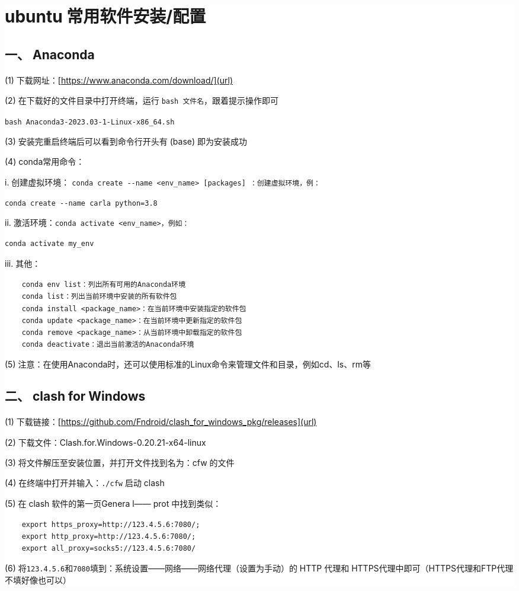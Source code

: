# ubuntu 常用软件安装/配置

## 一、 Anaconda 
(1) 下载网址：[https://www.anaconda.com/download/](url)

(2) 在下载好的文件目录中打开终端，运行 `bash 文件名`，跟着提示操作即可
```
bash Anaconda3-2023.03-1-Linux-x86_64.sh
```

(3) 安装完重启终端后可以看到命令行开头有 (base) 即为安装成功

(4) conda常用命令：

i. 创建虚拟环境：
`conda create --name <env_name> [packages] ：创建虚拟环境，例：`

```
conda create --name carla python=3.8
```

ii. 激活环境：`conda activate <env_name>，例如：`
```
conda activate my_env
```

iii. 其他：
```
    conda env list：列出所有可用的Anaconda环境
    conda list：列出当前环境中安装的所有软件包
    conda install <package_name>：在当前环境中安装指定的软件包
    conda update <package_name>：在当前环境中更新指定的软件包
    conda remove <package_name>：从当前环境中卸载指定的软件包
    conda deactivate：退出当前激活的Anaconda环境
```

(5) 注意：在使用Anaconda时，还可以使用标准的Linux命令来管理文件和目录，例如cd、ls、rm等



## 二、 clash for Windows

(1) 下载链接：[https://github.com/Fndroid/clash_for_windows_pkg/releases](url)

(2) 下载文件：Clash.for.Windows-0.20.21-x64-linux

(3) 将文件解压至安装位置，并打开文件找到名为：cfw 的文件

(4) 在终端中打开并输入：`./cfw` 启动 clash

(5) 在 clash 软件的第一页Genera l—— prot 中找到类似：
```
    export https_proxy=http://123.4.5.6:7080/;
    export http_proxy=http://123.4.5.6:7080/;
    export all_proxy=socks5://123.4.5.6:7080/
```
(6) 将` 123.4.5.6 `和` 7080 `填到：系统设置——网络——网络代理（设置为手动）的 HTTP 代理和 HTTPS代理中即可（HTTPS代理和FTP代理不填好像也可以）
